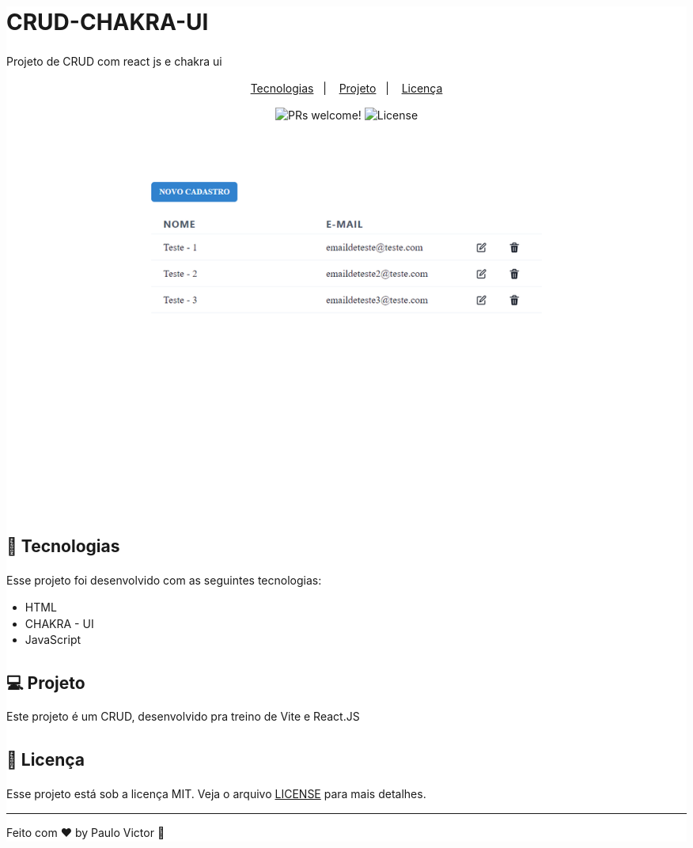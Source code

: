 # CRUD-CHAKRA-UI
Projeto de CRUD com react js e chakra ui

<p align="center">
  <a href="#-tecnologias">Tecnologias</a>&nbsp;&nbsp;&nbsp;|&nbsp;&nbsp;&nbsp;
  <a href="#-projeto">Projeto</a>&nbsp;&nbsp;&nbsp;|&nbsp;&nbsp;&nbsp;
  <a href="#memo-licença">Licença</a>
</p>

<p align="center">
 <img src="https://img.shields.io/static/v1?label=PRs&message=welcome&color=49AA26&labelColor=000000" alt="PRs welcome!" />

  <img alt="License" src="https://img.shields.io/static/v1?label=license&message=MIT&color=49AA26&labelColor=000000">
</p>

<br>

<p align="center">
  <img alt="portfolio" src="https://github.com/pvsmda/CRUD-CHAKRA-UI/blob/main/screencapture-localhost-5173-2022-08-15-19_35_03.png"?raw=true" width="100%">
</p>

## 🚀 Tecnologias

Esse projeto foi desenvolvido com as seguintes tecnologias:

- HTML 
- CHAKRA - UI
- JavaScript
## 💻 Projeto

Este projeto é um CRUD, desenvolvido pra treino de Vite e React.JS


## 📝 Licença

Esse projeto está sob a licença MIT. Veja o arquivo [LICENSE](.github/LICENSE.md) para mais detalhes.

---

Feito com ♥ by Paulo Victor :wave:
